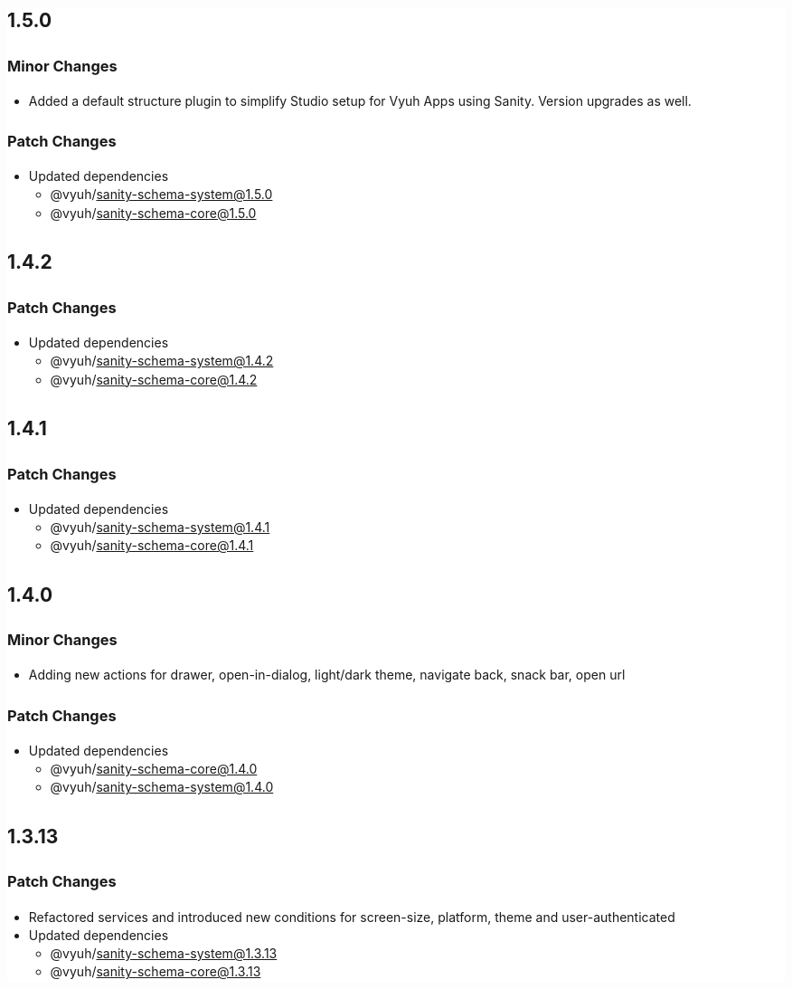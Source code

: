 ## 1.5.0

### Minor Changes

- Added a default structure plugin to simplify Studio setup for Vyuh Apps using
  Sanity. Version upgrades as well.

### Patch Changes

- Updated dependencies
  - @vyuh/sanity-schema-system@1.5.0
  - @vyuh/sanity-schema-core@1.5.0

## 1.4.2

### Patch Changes

- Updated dependencies
  - @vyuh/sanity-schema-system@1.4.2
  - @vyuh/sanity-schema-core@1.4.2

## 1.4.1

### Patch Changes

- Updated dependencies
  - @vyuh/sanity-schema-system@1.4.1
  - @vyuh/sanity-schema-core@1.4.1

## 1.4.0

### Minor Changes

- Adding new actions for drawer, open-in-dialog, light/dark theme, navigate
  back, snack bar, open url

### Patch Changes

- Updated dependencies
  - @vyuh/sanity-schema-core@1.4.0
  - @vyuh/sanity-schema-system@1.4.0

## 1.3.13

### Patch Changes

- Refactored services and introduced new conditions for screen-size, platform,
  theme and user-authenticated
- Updated dependencies
  - @vyuh/sanity-schema-system@1.3.13
  - @vyuh/sanity-schema-core@1.3.13
